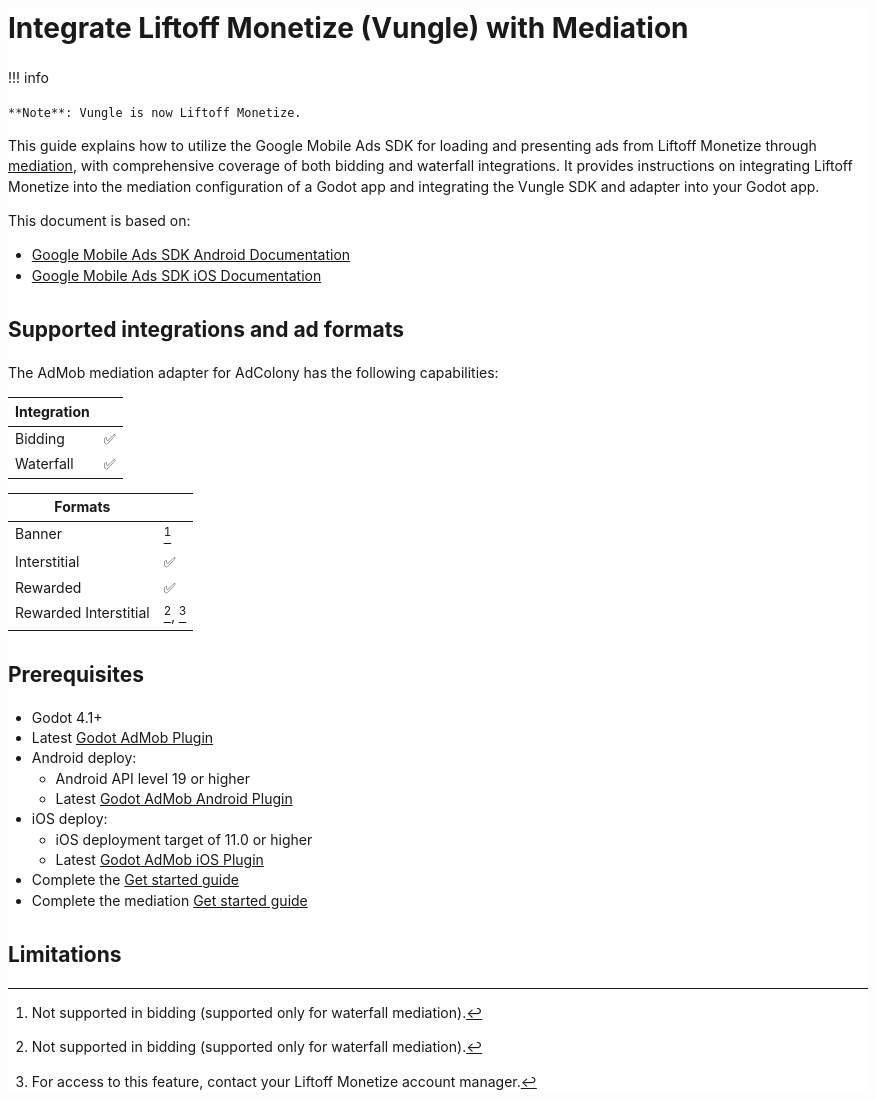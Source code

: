 # Integrate Liftoff Monetize (Vungle) with Mediation
!!! info
    
    **Note**: Vungle is now Liftoff Monetize.

This guide explains how to utilize the Google Mobile Ads SDK for loading and presenting ads from Liftoff Monetize through [mediation](../get_started.md), with comprehensive coverage of both bidding and waterfall integrations. It provides instructions on integrating Liftoff Monetize into the mediation configuration of a Godot app and integrating the Vungle SDK and adapter into your Godot app.

This document is based on:

- [Google Mobile Ads SDK Android Documentation](https://developers.google.com/admob/android/mediation/liftoff-monetize)
- [Google Mobile Ads SDK iOS Documentation](https://developers.google.com/admob/ios/mediation/liftoff-monetize)

## Supported integrations and ad formats

The AdMob mediation adapter for AdColony has the following capabilities:

| Integration |   |
|-------------|---|
| Bidding     | ✅ |
| Waterfall   | ✅ |

| Formats               |            |
|-----------------------|------------|
| Banner                | [^1]       |
| Interstitial          | ✅          |
| Rewarded              | ✅          |
| Rewarded Interstitial | [^1], [^2] |

[^1]: Not supported in bidding (supported only for waterfall mediation).
[^2]: For access to this feature, contact your Liftoff Monetize account manager.

## Prerequisites
- Godot 4.1+
- Latest [Godot AdMob Plugin](https://github.com/Poing-Studios/godot-admob-plugin/releases/latest) 
- Android deploy:
    - Android API level 19 or higher
    - Latest [Godot AdMob Android Plugin](https://github.com/Poing-Studios/godot-admob-android/releases/latest)
- iOS deploy:
    - iOS deployment target of 11.0 or higher
    - Latest [Godot AdMob iOS Plugin](https://github.com/Poing-Studios/godot-admob-ios/releases/latest)
- Complete the [Get started guide](../../README.md)
- Complete the mediation [Get started guide](../get_started.md)


## Limitations
